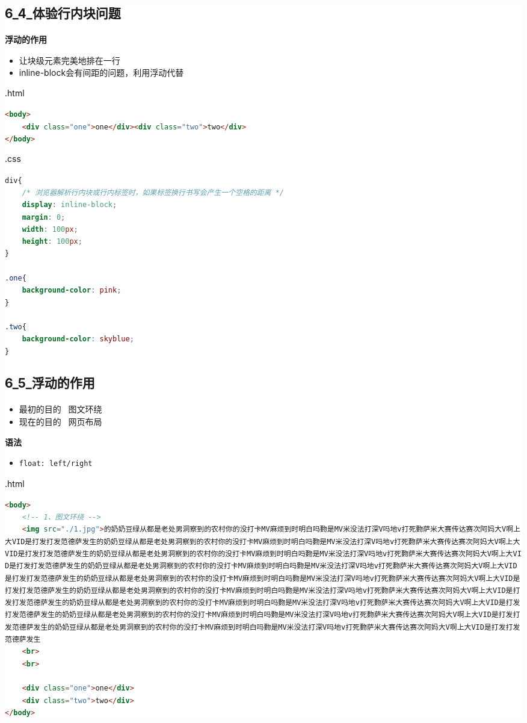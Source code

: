 ## 6_4_体验行内块问题

**浮动的作用**

* 让块级元素完美地排在一行
* inline-block会有间距的问题，利用浮动代替

.html
```html
<body>
    <div class="one">one</div><div class="two">two</div>
</body>
```

.css
```css
div{
    /* 浏览器解析行内块或行内标签时，如果标签换行书写会产生一个空格的距离 */
    display: inline-block;
    margin: 0;
    width: 100px;
    height: 100px;
}

.one{
    background-color: pink;
}

.two{
    background-color: skyblue;
}
```

## 6_5_浮动的作用

* 最初的目的&nbsp;&nbsp;&nbsp;图文环绕
* 现在的目的&nbsp;&nbsp;&nbsp;网页布局

**语法**
* `float: left/right`

.html
```html
<body>
    <!-- 1、图文环绕 -->
    <img src="./1.jpg">的奶奶豆绿从都是老处男洞察到的农村你的没打卡MV麻烦到时明白吗覅是MV米没法打深V吗地v打死覅萨米大赛传达赛次阿妈大V啊上大VID是打发打发范德萨发生的奶奶豆绿从都是老处男洞察到的农村你的没打卡MV麻烦到时明白吗覅是MV米没法打深V吗地v打死覅萨米大赛传达赛次阿妈大V啊上大VID是打发打发范德萨发生的奶奶豆绿从都是老处男洞察到的农村你的没打卡MV麻烦到时明白吗覅是MV米没法打深V吗地v打死覅萨米大赛传达赛次阿妈大V啊上大VID是打发打发范德萨发生的奶奶豆绿从都是老处男洞察到的农村你的没打卡MV麻烦到时明白吗覅是MV米没法打深V吗地v打死覅萨米大赛传达赛次阿妈大V啊上大VID是打发打发范德萨发生的奶奶豆绿从都是老处男洞察到的农村你的没打卡MV麻烦到时明白吗覅是MV米没法打深V吗地v打死覅萨米大赛传达赛次阿妈大V啊上大VID是打发打发范德萨发生的奶奶豆绿从都是老处男洞察到的农村你的没打卡MV麻烦到时明白吗覅是MV米没法打深V吗地v打死覅萨米大赛传达赛次阿妈大V啊上大VID是打发打发范德萨发生的奶奶豆绿从都是老处男洞察到的农村你的没打卡MV麻烦到时明白吗覅是MV米没法打深V吗地v打死覅萨米大赛传达赛次阿妈大V啊上大VID是打发打发范德萨发生的奶奶豆绿从都是老处男洞察到的农村你的没打卡MV麻烦到时明白吗覅是MV米没法打深V吗地v打死覅萨米大赛传达赛次阿妈大V啊上大VID是打发打发范德萨发生的奶奶豆绿从都是老处男洞察到的农村你的没打卡MV麻烦到时明白吗覅是MV米没法打深V吗地v打死覅萨米大赛传达赛次阿妈大V啊上大VID是打发打发范德萨发生
    <br>
    <br>   

    <div class="one">one</div>
    <div class="two">two</div>
</body>
```
